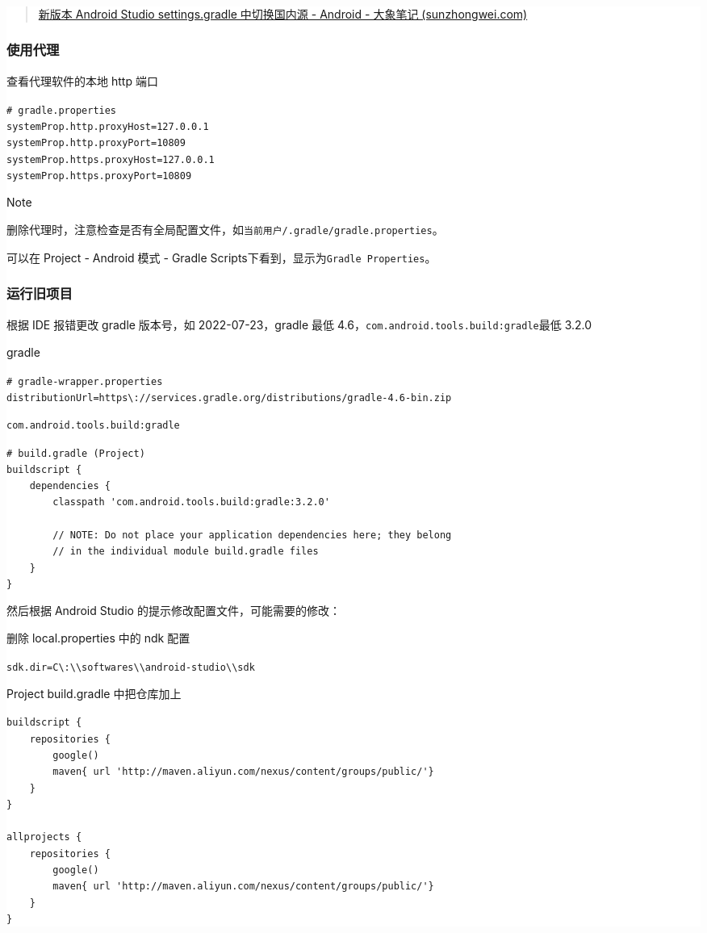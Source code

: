> [新版本 Android Studio settings.gradle 中切换国内源 - Android - 大象笔记 (sunzhongwei.com)](https://www.sunzhongwei.com/android-studio-settings-gradle-switching-source-in-china)
>

### 使用代理

查看代理软件的本地 http 端口

```properties
# gradle.properties
systemProp.http.proxyHost=127.0.0.1
systemProp.http.proxyPort=10809
systemProp.https.proxyHost=127.0.0.1
systemProp.https.proxyPort=10809
```

> [!NOTE]
>
> 删除代理时，注意检查是否有全局配置文件，如`当前用户/.gradle/gradle.properties`。
>
> 可以在 Project - Android 模式 - Gradle Scripts下看到，显示为`Gradle Properties`。

### 运行旧项目

根据 IDE 报错更改 gradle 版本号，如 2022-07-23，gradle 最低 4.6，`com.android.tools.build:gradle`最低 3.2.0

gradle

```properties
# gradle-wrapper.properties
distributionUrl=https\://services.gradle.org/distributions/gradle-4.6-bin.zip
```

`com.android.tools.build:gradle`

```nginx
# build.gradle (Project)
buildscript {
    dependencies {
        classpath 'com.android.tools.build:gradle:3.2.0'

        // NOTE: Do not place your application dependencies here; they belong
        // in the individual module build.gradle files
    }
}
```

然后根据 Android Studio 的提示修改配置文件，可能需要的修改：

删除 local.properties 中的 ndk 配置

```properties
sdk.dir=C\:\\softwares\\android-studio\\sdk
```

Project build.gradle 中把仓库加上

```nginx
buildscript {
    repositories {
        google()
        maven{ url 'http://maven.aliyun.com/nexus/content/groups/public/'}
    }
}

allprojects {
    repositories {
        google()
        maven{ url 'http://maven.aliyun.com/nexus/content/groups/public/'}
    }
}
```